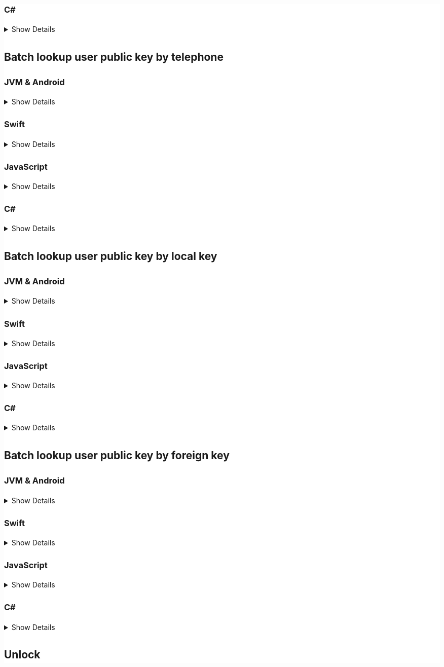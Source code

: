 ### C#
<details><summary>Show Details</summary></details>

## Batch lookup user public key by telephone

### JVM & Android
<details><summary>Show Details</summary></details>

### Swift
<details><summary>Show Details</summary></details>

### JavaScript
<details><summary>Show Details</summary></details>

### C#
<details><summary>Show Details</summary></details>

## Batch lookup user public key by local key

### JVM & Android
<details><summary>Show Details</summary></details>

### Swift
<details><summary>Show Details</summary></details>

### JavaScript
<details><summary>Show Details</summary></details>

### C#
<details><summary>Show Details</summary></details>

## Batch lookup user public key by foreign key

### JVM & Android
<details><summary>Show Details</summary></details>

### Swift
<details><summary>Show Details</summary></details>

### JavaScript
<details><summary>Show Details</summary></details>

### C#
<details><summary>Show Details</summary></details>

## Unlock
